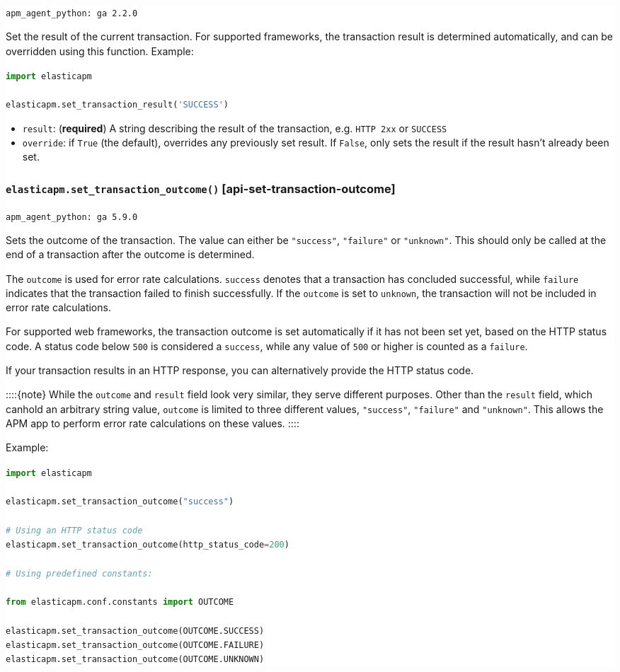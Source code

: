 ```{applies_to}
apm_agent_python: ga 2.2.0
```

Set the result of the current transaction. For supported frameworks, the transaction result is determined automatically, and can be overridden using this function. Example:

```python
import elasticapm

elasticapm.set_transaction_result('SUCCESS')
```

* `result`: (**required**) A string describing the result of the transaction, e.g. `HTTP 2xx` or `SUCCESS`
* `override`: if `True` (the default), overrides any previously set result. If `False`, only sets the result if the result hasn’t already been set.


### `elasticapm.set_transaction_outcome()` [api-set-transaction-outcome]

```{applies_to}
apm_agent_python: ga 5.9.0
```

Sets the outcome of the transaction. The value can either be `"success"`, `"failure"` or `"unknown"`. This should only be called at the end of a transaction after the outcome is determined.

The `outcome` is used for error rate calculations. `success` denotes that a transaction has concluded successful, while `failure` indicates that the transaction failed to finish successfully. If the `outcome` is set to `unknown`, the transaction will not be included in error rate calculations.

For supported web frameworks, the transaction outcome is set automatically if it has not been set yet, based on the HTTP status code. A status code below `500` is considered a `success`, while any value of `500` or higher is counted as a `failure`.

If your transaction results in an HTTP response, you can alternatively provide the HTTP status code.

::::{note}
While the `outcome` and `result` field look very similar, they serve different purposes. Other than the `result` field, which canhold an arbitrary string value, `outcome` is limited to three different values, `"success"`, `"failure"` and `"unknown"`. This allows the APM app to perform error rate calculations on these values.
::::


Example:

```python
import elasticapm

elasticapm.set_transaction_outcome("success")

# Using an HTTP status code
elasticapm.set_transaction_outcome(http_status_code=200)

# Using predefined constants:

from elasticapm.conf.constants import OUTCOME

elasticapm.set_transaction_outcome(OUTCOME.SUCCESS)
elasticapm.set_transaction_outcome(OUTCOME.FAILURE)
elasticapm.set_transaction_outcome(OUTCOME.UNKNOWN)
```
